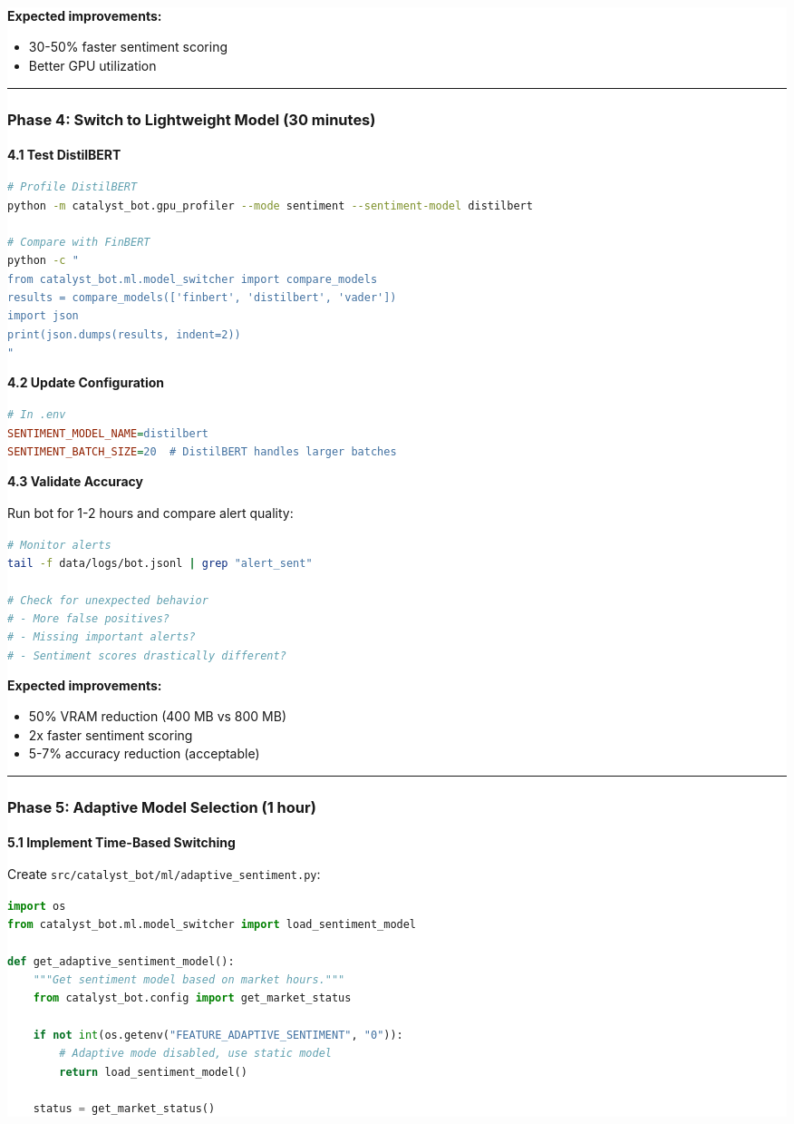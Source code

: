 **Expected improvements:**
- 30-50% faster sentiment scoring
- Better GPU utilization

---

### Phase 4: Switch to Lightweight Model (30 minutes)

**4.1 Test DistilBERT**
```bash
# Profile DistilBERT
python -m catalyst_bot.gpu_profiler --mode sentiment --sentiment-model distilbert

# Compare with FinBERT
python -c "
from catalyst_bot.ml.model_switcher import compare_models
results = compare_models(['finbert', 'distilbert', 'vader'])
import json
print(json.dumps(results, indent=2))
"
```

**4.2 Update Configuration**
```ini
# In .env
SENTIMENT_MODEL_NAME=distilbert
SENTIMENT_BATCH_SIZE=20  # DistilBERT handles larger batches
```

**4.3 Validate Accuracy**

Run bot for 1-2 hours and compare alert quality:
```bash
# Monitor alerts
tail -f data/logs/bot.jsonl | grep "alert_sent"

# Check for unexpected behavior
# - More false positives?
# - Missing important alerts?
# - Sentiment scores drastically different?
```

**Expected improvements:**
- 50% VRAM reduction (400 MB vs 800 MB)
- 2x faster sentiment scoring
- 5-7% accuracy reduction (acceptable)

---

### Phase 5: Adaptive Model Selection (1 hour)

**5.1 Implement Time-Based Switching**

Create `src/catalyst_bot/ml/adaptive_sentiment.py`:
```python
import os
from catalyst_bot.ml.model_switcher import load_sentiment_model

def get_adaptive_sentiment_model():
    """Get sentiment model based on market hours."""
    from catalyst_bot.config import get_market_status

    if not int(os.getenv("FEATURE_ADAPTIVE_SENTIMENT", "0")):
        # Adaptive mode disabled, use static model
        return load_sentiment_model()

    status = get_market_status()

```